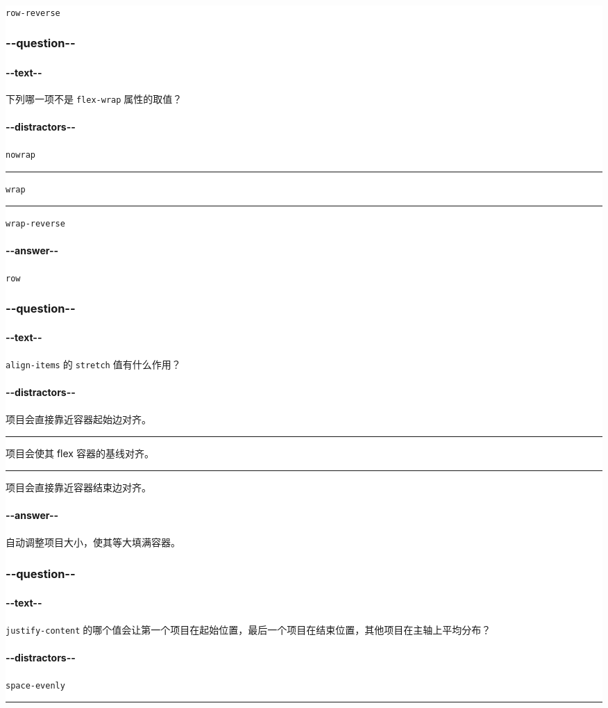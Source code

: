 `row-reverse`

### --question--

#### --text--

下列哪一项不是 `flex-wrap` 属性的取值？

#### --distractors--

`nowrap`

---

`wrap`

---

`wrap-reverse`

#### --answer--

`row`

### --question--

#### --text--

`align-items` 的 `stretch` 值有什么作用？

#### --distractors--

项目会直接靠近容器起始边对齐。

---

项目会使其 flex 容器的基线对齐。

---

项目会直接靠近容器结束边对齐。

#### --answer--

自动调整项目大小，使其等大填满容器。

### --question--

#### --text--

`justify-content` 的哪个值会让第一个项目在起始位置，最后一个项目在结束位置，其他项目在主轴上平均分布？

#### --distractors--

`space-evenly`

---
